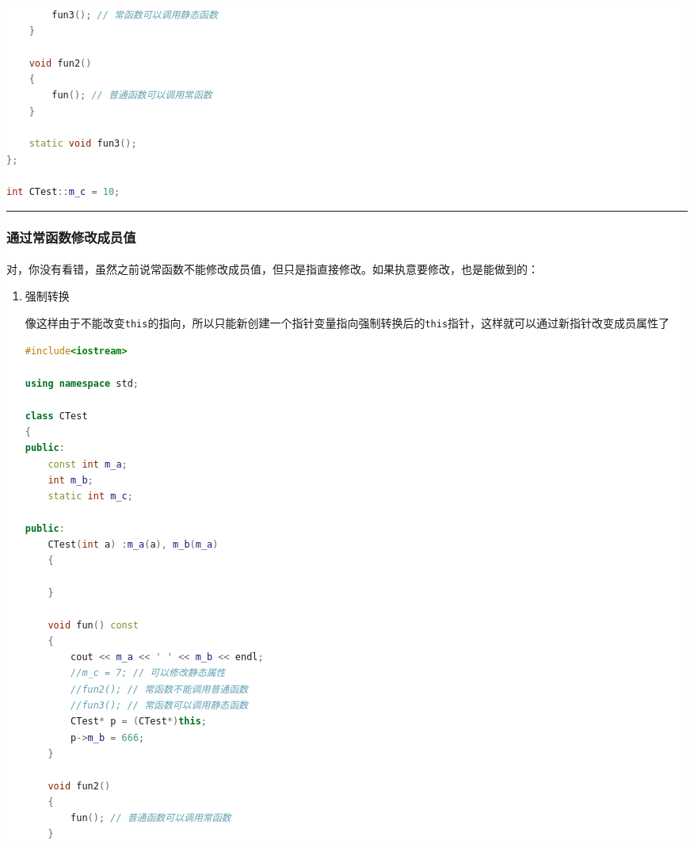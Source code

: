 ```c++
		fun3(); // 常函数可以调用静态函数
	}

	void fun2()
	{
		fun(); // 普通函数可以调用常函数
	}

	static void fun3();
};

int CTest::m_c = 10;
```

---

### 通过常函数修改成员值

对，你没有看错，虽然之前说常函数不能修改成员值，但只是指直接修改。如果执意要修改，也是能做到的：

1. 强制转换

	像这样由于不能改变`this`的指向，所以只能新创建一个指针变量指向强制转换后的`this`指针，这样就可以通过新指针改变成员属性了

	```c++
	#include<iostream>
	
	using namespace std;
	
	class CTest
	{
	public:
		const int m_a;
		int m_b;
		static int m_c;
	
	public:
		CTest(int a) :m_a(a), m_b(m_a)
		{
	
		}
	
		void fun() const
		{
			cout << m_a << ' ' << m_b << endl;
			//m_c = 7; // 可以修改静态属性
			//fun2(); // 常函数不能调用普通函数
			//fun3(); // 常函数可以调用静态函数
			CTest* p = (CTest*)this;
			p->m_b = 666;
		}
	
		void fun2()
		{
			fun(); // 普通函数可以调用常函数
		}
	